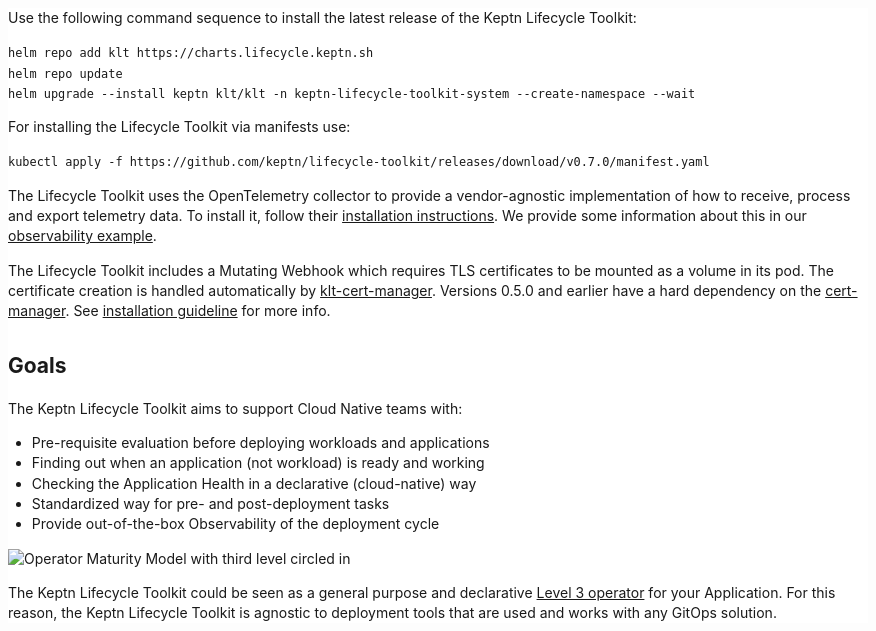 Use the following command sequence to install the latest release of the Keptn Lifecycle Toolkit:

```shell
helm repo add klt https://charts.lifecycle.keptn.sh
helm repo update
helm upgrade --install keptn klt/klt -n keptn-lifecycle-toolkit-system --create-namespace --wait
```

For installing the Lifecycle Toolkit via manifests use:



```shell
kubectl apply -f https://github.com/keptn/lifecycle-toolkit/releases/download/v0.7.0/manifest.yaml
```



The Lifecycle Toolkit uses the OpenTelemetry collector to provide a vendor-agnostic implementation of how to receive,
process and export telemetry data.
To install it, follow
their [installation instructions](https://opentelemetry.io/docs/collector/getting-started/).
We provide some information about this in our [observability example](./examples/support/observability/).

The Lifecycle Toolkit includes a Mutating Webhook which requires TLS certificates to be mounted as a volume in its pod.
The certificate creation
is handled automatically
by [klt-cert-manager](https://github.com/keptn/lifecycle-toolkit/blob/main/klt-cert-manager/README.md).
Versions 0.5.0
and earlier have a hard dependency on the [cert-manager](https://cert-manager.io).
See [installation guideline](https://github.com/keptn/lifecycle-toolkit/blob/main/docs/content/en/docs/snippets/tasks/install.md)
for more info.

## Goals

The Keptn Lifecycle Toolkit aims to support Cloud Native teams with:

- Pre-requisite evaluation before deploying workloads and applications
- Finding out when an application (not workload) is ready and working
- Checking the Application Health in a declarative (cloud-native) way
- Standardized way for pre- and post-deployment tasks
- Provide out-of-the-box Observability of the deployment cycle

![Operator Maturity Model with third level circled in](./assets/operator-maturity.jpg)

The Keptn Lifecycle Toolkit could be seen as a general purpose and
declarative [Level 3 operator](https://operatorframework.io/operator-capabilities/) for your Application.
For this reason, the Keptn Lifecycle Toolkit is agnostic to deployment tools that are used and works with any GitOps
solution.
